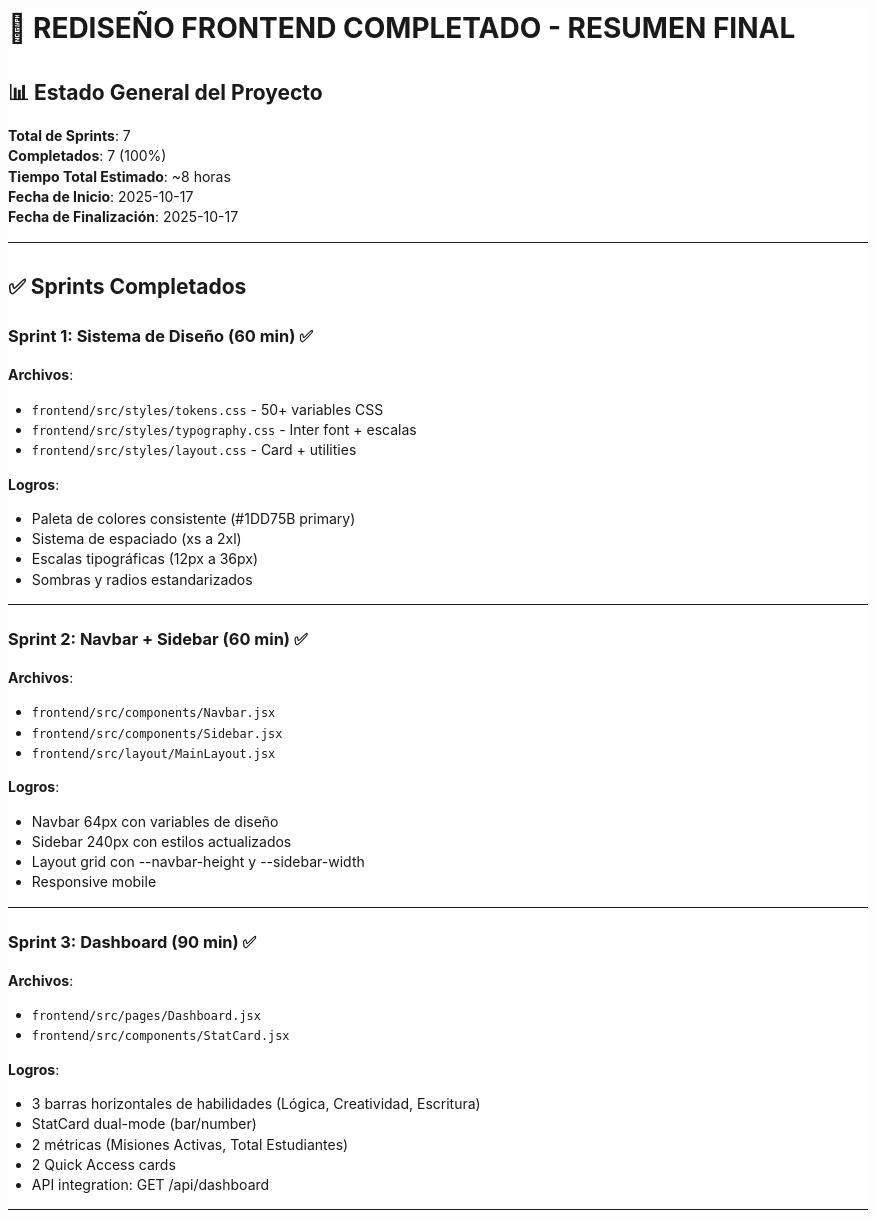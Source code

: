 # 🎉 REDISEÑO FRONTEND COMPLETADO - RESUMEN FINAL

## 📊 Estado General del Proyecto

**Total de Sprints**: 7  
**Completados**: 7 (100%)  
**Tiempo Total Estimado**: ~8 horas  
**Fecha de Inicio**: 2025-10-17  
**Fecha de Finalización**: 2025-10-17  

---

## ✅ Sprints Completados

### Sprint 1: Sistema de Diseño (60 min) ✅
**Archivos**:
- `frontend/src/styles/tokens.css` - 50+ variables CSS
- `frontend/src/styles/typography.css` - Inter font + escalas
- `frontend/src/styles/layout.css` - Card + utilities

**Logros**:
- Paleta de colores consistente (#1DD75B primary)
- Sistema de espaciado (xs a 2xl)
- Escalas tipográficas (12px a 36px)
- Sombras y radios estandarizados

---

### Sprint 2: Navbar + Sidebar (60 min) ✅
**Archivos**:
- `frontend/src/components/Navbar.jsx`
- `frontend/src/components/Sidebar.jsx`
- `frontend/src/layout/MainLayout.jsx`

**Logros**:
- Navbar 64px con variables de diseño
- Sidebar 240px con estilos actualizados
- Layout grid con --navbar-height y --sidebar-width
- Responsive mobile

---

### Sprint 3: Dashboard (90 min) ✅
**Archivos**:
- `frontend/src/pages/Dashboard.jsx`
- `frontend/src/components/StatCard.jsx`

**Logros**:
- 3 barras horizontales de habilidades (Lógica, Creatividad, Escritura)
- StatCard dual-mode (bar/number)
- 2 métricas (Misiones Activas, Total Estudiantes)
- 2 Quick Access cards
- API integration: GET /api/dashboard

---